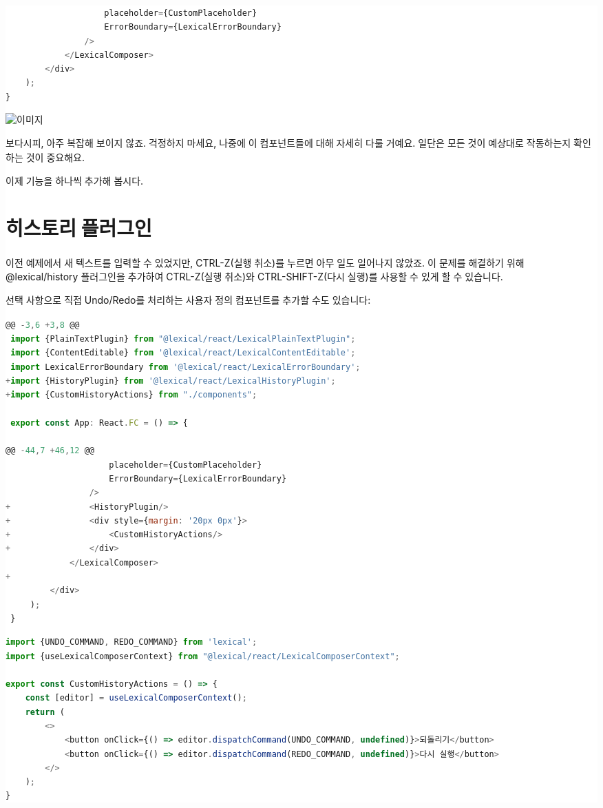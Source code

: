 ```js
                    placeholder={CustomPlaceholder}
                    ErrorBoundary={LexicalErrorBoundary}
                />
            </LexicalComposer>
        </div>
    );
}
```

![이미지](https://miro.medium.com/v2/resize:fit:1400/1*-7S9xp-EweAiYl8Fn0O8_w.gif)

보다시피, 아주 복잡해 보이지 않죠. 걱정하지 마세요, 나중에 이 컴포넌트들에 대해 자세히 다룰 거예요. 일단은 모든 것이 예상대로 작동하는지 확인하는 것이 중요해요.



이제 기능을 하나씩 추가해 봅시다.

# 히스토리 플러그인

이전 예제에서 새 텍스트를 입력할 수 있었지만, CTRL-Z(실행 취소)를 누르면 아무 일도 일어나지 않았죠. 이 문제를 해결하기 위해 @lexical/history 플러그인을 추가하여 CTRL-Z(실행 취소)와 CTRL-SHIFT-Z(다시 실행)를 사용할 수 있게 할 수 있습니다.

선택 사항으로 직접 Undo/Redo를 처리하는 사용자 정의 컴포넌트를 추가할 수도 있습니다:



```js
@@ -3,6 +3,8 @@
 import {PlainTextPlugin} from "@lexical/react/LexicalPlainTextPlugin";
 import {ContentEditable} from '@lexical/react/LexicalContentEditable';
 import LexicalErrorBoundary from '@lexical/react/LexicalErrorBoundary';
+import {HistoryPlugin} from '@lexical/react/LexicalHistoryPlugin';
+import {CustomHistoryActions} from "./components";
 
 export const App: React.FC = () => {
 
@@ -44,7 +46,12 @@
                     placeholder={CustomPlaceholder}
                     ErrorBoundary={LexicalErrorBoundary}
                 />
+                <HistoryPlugin/>
+                <div style={margin: '20px 0px'}>
+                    <CustomHistoryActions/>
+                </div>
             </LexicalComposer>
+
         </div>
     );
 }
```

```js
import {UNDO_COMMAND, REDO_COMMAND} from 'lexical';
import {useLexicalComposerContext} from "@lexical/react/LexicalComposerContext";

export const CustomHistoryActions = () => {
    const [editor] = useLexicalComposerContext();
    return (
        <>
            <button onClick={() => editor.dispatchCommand(UNDO_COMMAND, undefined)}>되돌리기</button>
            <button onClick={() => editor.dispatchCommand(REDO_COMMAND, undefined)}>다시 실행</button>
        </>
    );
}
```
